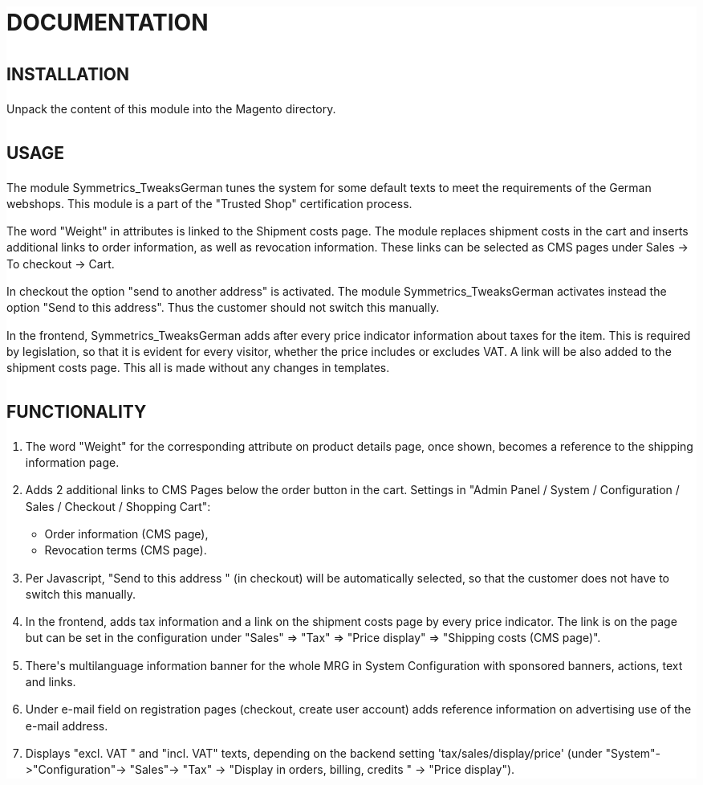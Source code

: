 # DOCUMENTATION

## INSTALLATION

Unpack the content of this module into the Magento directory.


## USAGE

The module Symmetrics_TweaksGerman tunes the system for some default
texts to meet the requirements of the German webshops. This module is a part
of the "Trusted Shop" certification process.

The word "Weight" in attributes is linked to the Shipment costs page.
The module replaces shipment costs in the cart and inserts
additional links to order information, as well as revocation information.
These links can be selected as CMS pages under Sales -> To checkout -> Cart.

In checkout the option "send to another address" is activated.
The module Symmetrics_TweaksGerman activates instead the option
"Send to this address". Thus the customer should not switch this manually.

In the frontend, Symmetrics_TweaksGerman adds after every price indicator
information about taxes for the item. This is required by legislation, so
that it is evident for every visitor, whether the price includes or excludes VAT.
A link will be also added to the shipment costs page. This all is made without
any changes in templates.


## FUNCTIONALITY

1. The word "Weight" for the corresponding attribute on product details page, once shown, becomes a reference to the shipping information page.

2. Adds 2 additional links to CMS Pages below the order button in the cart. Settings in "Admin Panel / System / Configuration / Sales / Checkout / Shopping Cart":
    * Order information (CMS page),
    * Revocation terms (CMS page).

3. Per Javascript, "Send to this address " (in checkout) will be automatically selected, so that the customer does not have to switch this manually.

4. In the frontend, adds tax information and a link on the shipment costs page by every price indicator. The link is on the page but can be set in the configuration under "Sales" => "Tax" => "Price display" => "Shipping costs (CMS page)".

5. There's multilanguage information banner for the whole MRG in System Configuration with sponsored banners, actions, text and links.

6. Under e-mail field on registration pages (checkout, create user account) adds reference information on advertising use of the e-mail address.

7. Displays "excl. VAT " and  "incl. VAT" texts, depending on the backend setting 'tax/sales/display/price' (under "System"->"Configuration"-> "Sales"-> "Tax" -> "Display in orders, billing, credits " -> "Price display").
